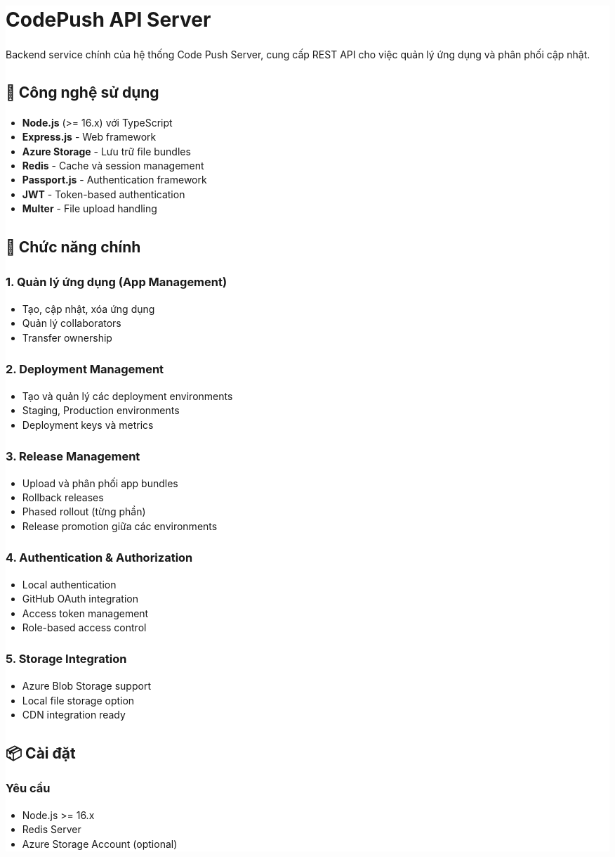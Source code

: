 # CodePush API Server

Backend service chính của hệ thống Code Push Server, cung cấp REST API cho việc quản lý ứng dụng và phân phối cập nhật.

## 🚀 Công nghệ sử dụng

- **Node.js** (>= 16.x) với TypeScript
- **Express.js** - Web framework
- **Azure Storage** - Lưu trữ file bundles
- **Redis** - Cache và session management
- **Passport.js** - Authentication framework
- **JWT** - Token-based authentication
- **Multer** - File upload handling

## 🎯 Chức năng chính

### 1. Quản lý ứng dụng (App Management)
- Tạo, cập nhật, xóa ứng dụng
- Quản lý collaborators
- Transfer ownership

### 2. Deployment Management
- Tạo và quản lý các deployment environments
- Staging, Production environments
- Deployment keys và metrics

### 3. Release Management
- Upload và phân phối app bundles
- Rollback releases
- Phased rollout (từng phần)
- Release promotion giữa các environments

### 4. Authentication & Authorization
- Local authentication
- GitHub OAuth integration
- Access token management
- Role-based access control

### 5. Storage Integration
- Azure Blob Storage support
- Local file storage option
- CDN integration ready

## 📦 Cài đặt

### Yêu cầu
- Node.js >= 16.x
- Redis Server
- Azure Storage Account (optional)
